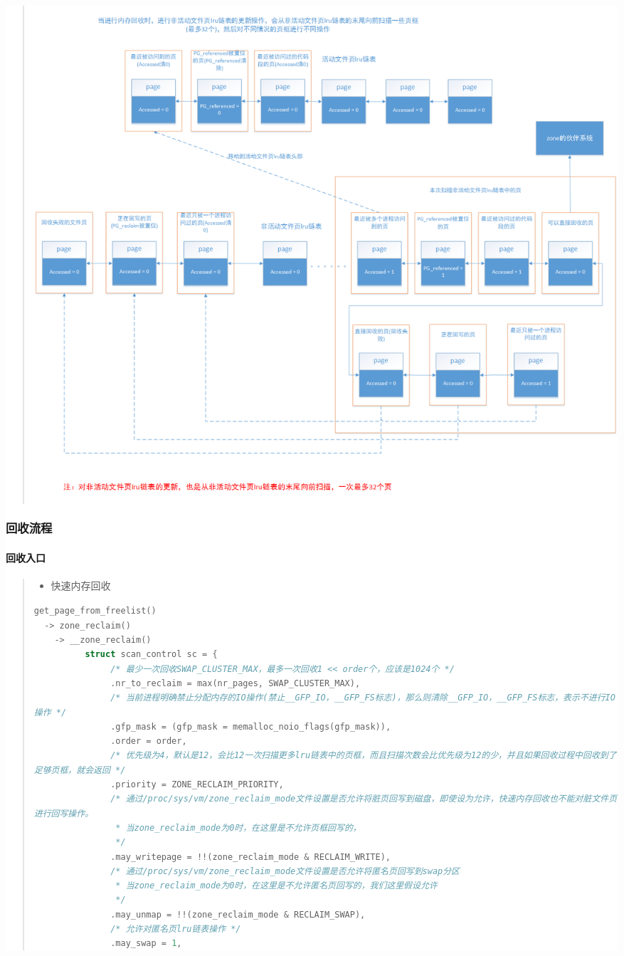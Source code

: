 > <img src="pictures/20.png" width = "900" height = "700" align=center />

### 回收流程
#### 回收入口
> * 快速内存回收
> ```c
> get_page_from_freelist()
>   -> zone_reclaim()
>     -> __zone_reclaim()
>         	struct scan_control sc = {
>		         /* 最少一次回收SWAP_CLUSTER_MAX，最多一次回收1 << order个，应该是1024个 */
>		         .nr_to_reclaim = max(nr_pages, SWAP_CLUSTER_MAX),
>		         /* 当前进程明确禁止分配内存的IO操作(禁止__GFP_IO，__GFP_FS标志)，那么则清除__GFP_IO，__GFP_FS标志，表示不进行IO操作 */
>		         .gfp_mask = (gfp_mask = memalloc_noio_flags(gfp_mask)),
>		         .order = order,
>		         /* 优先级为4，默认是12，会比12一次扫描更多lru链表中的页框，而且扫描次数会比优先级为12的少，并且如果回收过程中回收到了足够页框，就会返回 */
>		         .priority = ZONE_RECLAIM_PRIORITY,
>		         /* 通过/proc/sys/vm/zone_reclaim_mode文件设置是否允许将脏页回写到磁盘，即使设为允许，快速内存回收也不能对脏文件页进行回写操作。
>		          * 当zone_reclaim_mode为0时，在这里是不允许页框回写的，
>		          */
>		         .may_writepage = !!(zone_reclaim_mode & RECLAIM_WRITE),
>		         /* 通过/proc/sys/vm/zone_reclaim_mode文件设置是否允许将匿名页回写到swap分区
>		          * 当zone_reclaim_mode为0时，在这里是不允许匿名页回写的，我们这里假设允许
>		          */
>		         .may_unmap = !!(zone_reclaim_mode & RECLAIM_SWAP),
>		         /* 允许对匿名页lru链表操作 */
>		         .may_swap = 1,